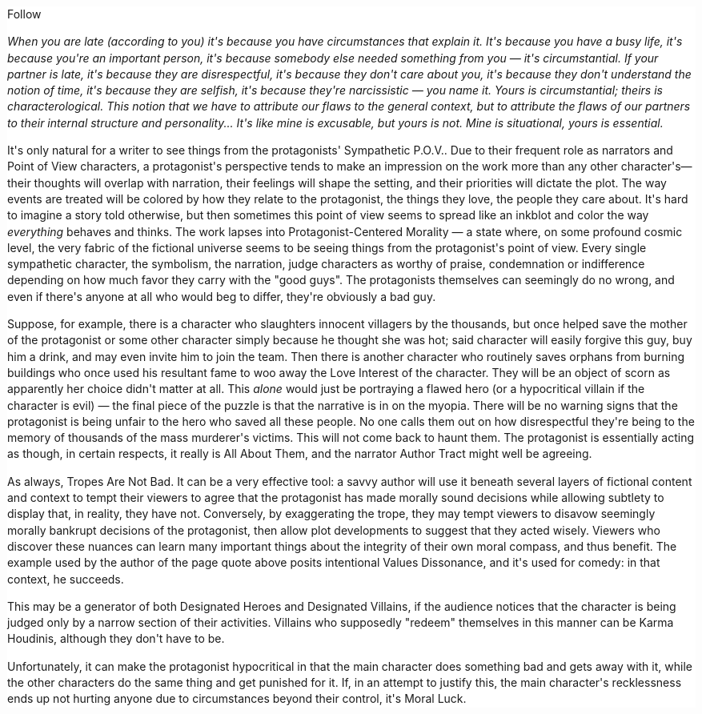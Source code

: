 Follow

_When you are late (according to you) it's because you have circumstances that explain it. It's because you have a busy life, it's because you're an important person, it's because somebody else needed something from you — it's circumstantial. If your partner is late, it's because they are disrespectful, it's because they don't care about you, it's because they don't understand the notion of time, it's because they are selfish, it's because they're narcissistic — you name it. Yours is circumstantial; theirs is characterological. This notion that we have to attribute our flaws to the general context, but to attribute the flaws of our partners to their internal structure and personality... It's like mine is excusable, but yours is not. Mine is situational, yours is essential._

It's only natural for a writer to see things from the protagonists' Sympathetic P.O.V.. Due to their frequent role as narrators and Point of View characters, a protagonist's perspective tends to make an impression on the work more than any other character's—their thoughts will overlap with narration, their feelings will shape the setting, and their priorities will dictate the plot. The way events are treated will be colored by how they relate to the protagonist, the things they love, the people they care about. It's hard to imagine a story told otherwise, but then sometimes this point of view seems to spread like an inkblot and color the way _everything_ behaves and thinks. The work lapses into Protagonist-Centered Morality — a state where, on some profound cosmic level, the very fabric of the fictional universe seems to be seeing things from the protagonist's point of view. Every single sympathetic character, the symbolism, the narration, judge characters as worthy of praise, condemnation or indifference depending on how much favor they carry with the "good guys". The protagonists themselves can seemingly do no wrong, and even if there's anyone at all who would beg to differ, they're obviously a bad guy.

Suppose, for example, there is a character who slaughters innocent villagers by the thousands, but once helped save the mother of the protagonist or some other character simply because he thought she was hot; said character will easily forgive this guy, buy him a drink, and may even invite him to join the team. Then there is another character who routinely saves orphans from burning buildings who once used his resultant fame to woo away the Love Interest of the character. They will be an object of scorn as apparently her choice didn't matter at all. This _alone_ would just be portraying a flawed hero (or a hypocritical villain if the character is evil) — the final piece of the puzzle is that the narrative is in on the myopia. There will be no warning signs that the protagonist is being unfair to the hero who saved all these people. No one calls them out on how disrespectful they're being to the memory of thousands of the mass murderer's victims. This will not come back to haunt them. The protagonist is essentially acting as though, in certain respects, it really is All About Them, and the narrator Author Tract might well be agreeing.

As always, Tropes Are Not Bad. It can be a very effective tool: a savvy author will use it beneath several layers of fictional content and context to tempt their viewers to agree that the protagonist has made morally sound decisions while allowing subtlety to display that, in reality, they have not. Conversely, by exaggerating the trope, they may tempt viewers to disavow seemingly morally bankrupt decisions of the protagonist, then allow plot developments to suggest that they acted wisely. Viewers who discover these nuances can learn many important things about the integrity of their own moral compass, and thus benefit. The example used by the author of the page quote above posits intentional Values Dissonance, and it's used for comedy: in that context, he succeeds.

This may be a generator of both Designated Heroes and Designated Villains, if the audience notices that the character is being judged only by a narrow section of their activities. Villains who supposedly "redeem" themselves in this manner can be Karma Houdinis, although they don't have to be.

Unfortunately, it can make the protagonist hypocritical in that the main character does something bad and gets away with it, while the other characters do the same thing and get punished for it. If, in an attempt to justify this, the main character's recklessness ends up not hurting anyone due to circumstances beyond their control, it's Moral Luck.
